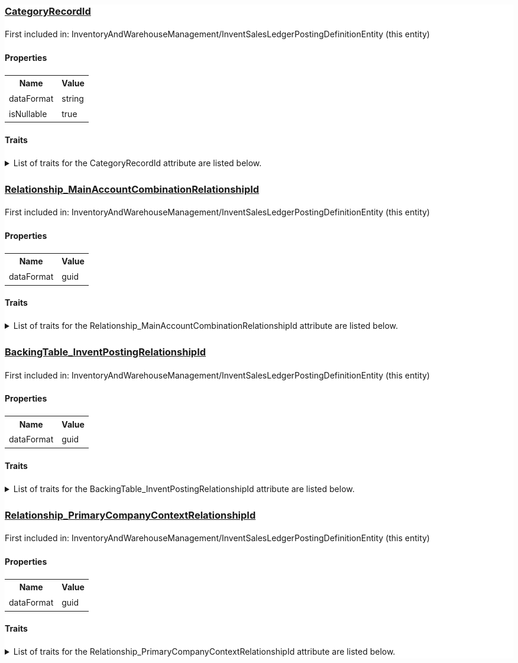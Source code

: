 ### <a href=#CategoryRecordId name="CategoryRecordId">CategoryRecordId</a>

First included in: InventoryAndWarehouseManagement/InventSalesLedgerPostingDefinitionEntity (this entity)  

#### Properties

<table><tr><th>Name</th><th>Value</th></tr><tr><td>dataFormat</td><td>string</td></tr><tr><td>isNullable</td><td>true</td></tr></table>

#### Traits

<details><summary>List of traits for the CategoryRecordId attribute are listed below.</summary></details>

### <a href=#Relationship_MainAccountCombinationRelationshipId name="Relationship_MainAccountCombinationRelationshipId">Relationship_MainAccountCombinationRelationshipId</a>

First included in: InventoryAndWarehouseManagement/InventSalesLedgerPostingDefinitionEntity (this entity)  

#### Properties

<table><tr><th>Name</th><th>Value</th></tr><tr><td>dataFormat</td><td>guid</td></tr></table>

#### Traits

<details><summary>List of traits for the Relationship_MainAccountCombinationRelationshipId attribute are listed below.</summary></details>

### <a href=#BackingTable_InventPostingRelationshipId name="BackingTable_InventPostingRelationshipId">BackingTable_InventPostingRelationshipId</a>

First included in: InventoryAndWarehouseManagement/InventSalesLedgerPostingDefinitionEntity (this entity)  

#### Properties

<table><tr><th>Name</th><th>Value</th></tr><tr><td>dataFormat</td><td>guid</td></tr></table>

#### Traits

<details><summary>List of traits for the BackingTable_InventPostingRelationshipId attribute are listed below.</summary></details>

### <a href=#Relationship_PrimaryCompanyContextRelationshipId name="Relationship_PrimaryCompanyContextRelationshipId">Relationship_PrimaryCompanyContextRelationshipId</a>

First included in: InventoryAndWarehouseManagement/InventSalesLedgerPostingDefinitionEntity (this entity)  

#### Properties

<table><tr><th>Name</th><th>Value</th></tr><tr><td>dataFormat</td><td>guid</td></tr></table>

#### Traits

<details><summary>List of traits for the Relationship_PrimaryCompanyContextRelationshipId attribute are listed below.</summary></details>
